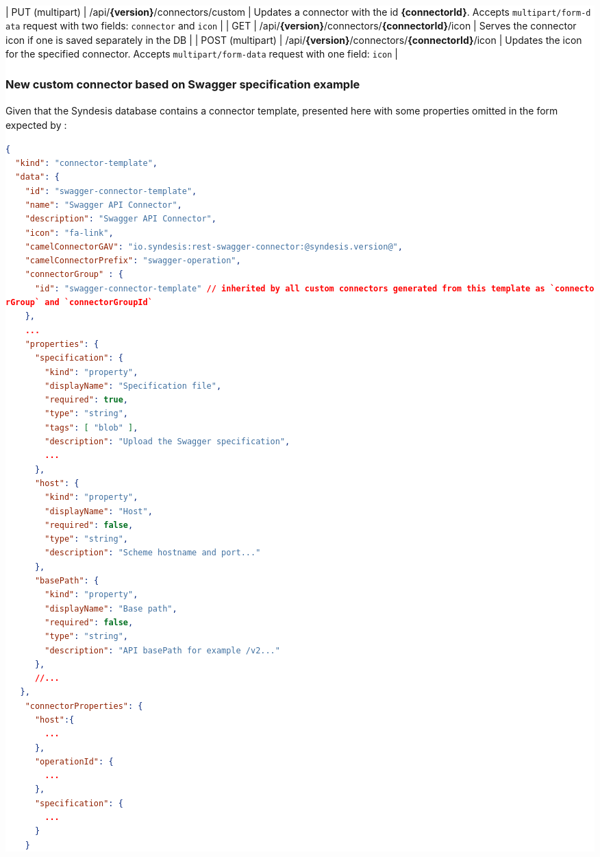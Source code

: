 | PUT (multipart)  | /api/**{version}**/connectors/custom                                    | Updates a connector with the id **{connectorId}**. Accepts `multipart/form-data` request with two fields: `connector` and `icon` |
| GET              | /api/**{version}**/connectors/**{connectorId}**/icon                    | Serves the connector icon if one is saved separately in the DB                                                                   |
| POST (multipart) | /api/**{version}**/connectors/**{connectorId}**/icon                    | Updates the icon for the specified connector. Accepts `multipart/form-data` request with one field: `icon`                       |

### New custom connector based on Swagger specification example

Given that the Syndesis database contains a connector template, presented here
with some properties omitted in the form expected by :

```json
{
  "kind": "connector-template",
  "data": {
    "id": "swagger-connector-template",
    "name": "Swagger API Connector",
    "description": "Swagger API Connector",
    "icon": "fa-link",
    "camelConnectorGAV": "io.syndesis:rest-swagger-connector:@syndesis.version@",
    "camelConnectorPrefix": "swagger-operation",
    "connectorGroup" : {
      "id": "swagger-connector-template" // inherited by all custom connectors generated from this template as `connectorGroup` and `connectorGroupId`
    },
    ...
    "properties": {
      "specification": {
        "kind": "property",
        "displayName": "Specification file",
        "required": true,
        "type": "string",
        "tags": [ "blob" ],
        "description": "Upload the Swagger specification",
        ...
      },
      "host": {
        "kind": "property",
        "displayName": "Host",
        "required": false,
        "type": "string",
        "description": "Scheme hostname and port..."
      },
      "basePath": {
        "kind": "property",
        "displayName": "Base path",
        "required": false,
        "type": "string",
        "description": "API basePath for example /v2..."
      },
      //...
   },
    "connectorProperties": {
      "host":{
        ...
      },
      "operationId": {
        ...
      },
      "specification": {
        ...
      }
    }
```